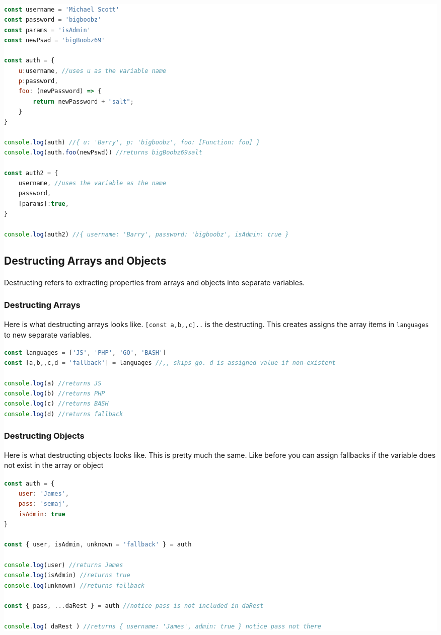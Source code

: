 
```js
const username = 'Michael Scott'
const password = 'bigboobz'
const params = 'isAdmin'
const newPswd = 'bigBoobz69'

const auth = {
    u:username, //uses u as the variable name
    p:password,
    foo: (newPassword) => {
        return newPassword + "salt";
    }
}

console.log(auth) //{ u: 'Barry', p: 'bigboobz', foo: [Function: foo] }
console.log(auth.foo(newPswd)) //returns bigBoobz69salt

const auth2 = {
    username, //uses the variable as the name
    password,
    [params]:true,
}

console.log(auth2) //{ username: 'Barry', password: 'bigboobz', isAdmin: true }
```

## Destructing Arrays and Objects
Destructing refers to extracting properties from arrays and objects into separate variables.

### Destructing Arrays
Here is what destructing arrays looks like. `[const a,b,,c]..` is the destructing. This creates assigns the array items in `languages` to new separate variables.

```js
const languages = ['JS', 'PHP', 'GO', 'BASH']
const [a,b,,c,d = 'fallback'] = languages //,, skips go. d is assigned value if non-existent

console.log(a) //returns JS
console.log(b) //returns PHP
console.log(c) //returns BASH
console.log(d) //returns fallback

```

### Destructing Objects
Here is what destructing objects looks like. This is pretty much the same. Like before you can assign fallbacks if the variable does not exist in the array or object

```js
const auth = {
    user: 'James',
    pass: 'semaj',
    isAdmin: true
}

const { user, isAdmin, unknown = 'fallback' } = auth

console.log(user) //returns James
console.log(isAdmin) //returns true
console.log(unknown) //returns fallback

const { pass, ...daRest } = auth //notice pass is not included in daRest

console.log( daRest ) //returns { username: 'James', admin: true } notice pass not there
```